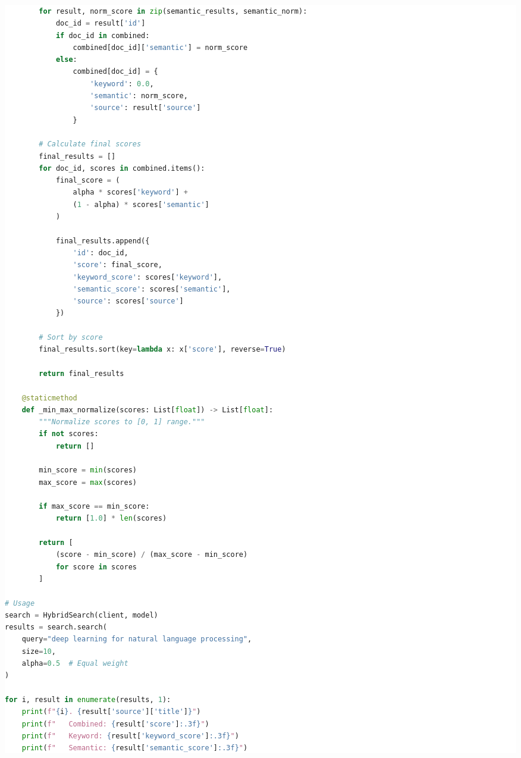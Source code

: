 ```python
        for result, norm_score in zip(semantic_results, semantic_norm):
            doc_id = result['id']
            if doc_id in combined:
                combined[doc_id]['semantic'] = norm_score
            else:
                combined[doc_id] = {
                    'keyword': 0.0,
                    'semantic': norm_score,
                    'source': result['source']
                }

        # Calculate final scores
        final_results = []
        for doc_id, scores in combined.items():
            final_score = (
                alpha * scores['keyword'] +
                (1 - alpha) * scores['semantic']
            )

            final_results.append({
                'id': doc_id,
                'score': final_score,
                'keyword_score': scores['keyword'],
                'semantic_score': scores['semantic'],
                'source': scores['source']
            })

        # Sort by score
        final_results.sort(key=lambda x: x['score'], reverse=True)

        return final_results

    @staticmethod
    def _min_max_normalize(scores: List[float]) -> List[float]:
        """Normalize scores to [0, 1] range."""
        if not scores:
            return []

        min_score = min(scores)
        max_score = max(scores)

        if max_score == min_score:
            return [1.0] * len(scores)

        return [
            (score - min_score) / (max_score - min_score)
            for score in scores
        ]

# Usage
search = HybridSearch(client, model)
results = search.search(
    query="deep learning for natural language processing",
    size=10,
    alpha=0.5  # Equal weight
)

for i, result in enumerate(results, 1):
    print(f"{i}. {result['source']['title']}")
    print(f"   Combined: {result['score']:.3f}")
    print(f"   Keyword: {result['keyword_score']:.3f}")
    print(f"   Semantic: {result['semantic_score']:.3f}")
```